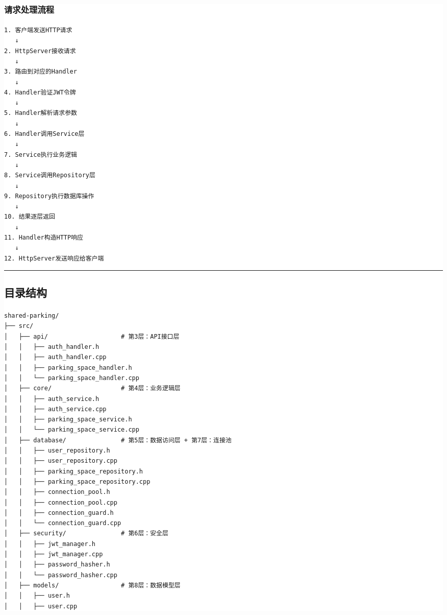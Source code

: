 ```
```

### 请求处理流程

```
1. 客户端发送HTTP请求
   ↓
2. HttpServer接收请求
   ↓
3. 路由到对应的Handler
   ↓
4. Handler验证JWT令牌
   ↓
5. Handler解析请求参数
   ↓
6. Handler调用Service层
   ↓
7. Service执行业务逻辑
   ↓
8. Service调用Repository层
   ↓
9. Repository执行数据库操作
   ↓
10. 结果逐层返回
   ↓
11. Handler构造HTTP响应
   ↓
12. HttpServer发送响应给客户端
```

---

## 目录结构

```
shared-parking/
├── src/
│   ├── api/                    # 第3层：API接口层
│   │   ├── auth_handler.h
│   │   ├── auth_handler.cpp
│   │   ├── parking_space_handler.h
│   │   └── parking_space_handler.cpp
│   ├── core/                   # 第4层：业务逻辑层
│   │   ├── auth_service.h
│   │   ├── auth_service.cpp
│   │   ├── parking_space_service.h
│   │   └── parking_space_service.cpp
│   ├── database/               # 第5层：数据访问层 + 第7层：连接池
│   │   ├── user_repository.h
│   │   ├── user_repository.cpp
│   │   ├── parking_space_repository.h
│   │   ├── parking_space_repository.cpp
│   │   ├── connection_pool.h
│   │   ├── connection_pool.cpp
│   │   ├── connection_guard.h
│   │   └── connection_guard.cpp
│   ├── security/               # 第6层：安全层
│   │   ├── jwt_manager.h
│   │   ├── jwt_manager.cpp
│   │   ├── password_hasher.h
│   │   └── password_hasher.cpp
│   ├── models/                 # 第8层：数据模型层
│   │   ├── user.h
│   │   ├── user.cpp
```